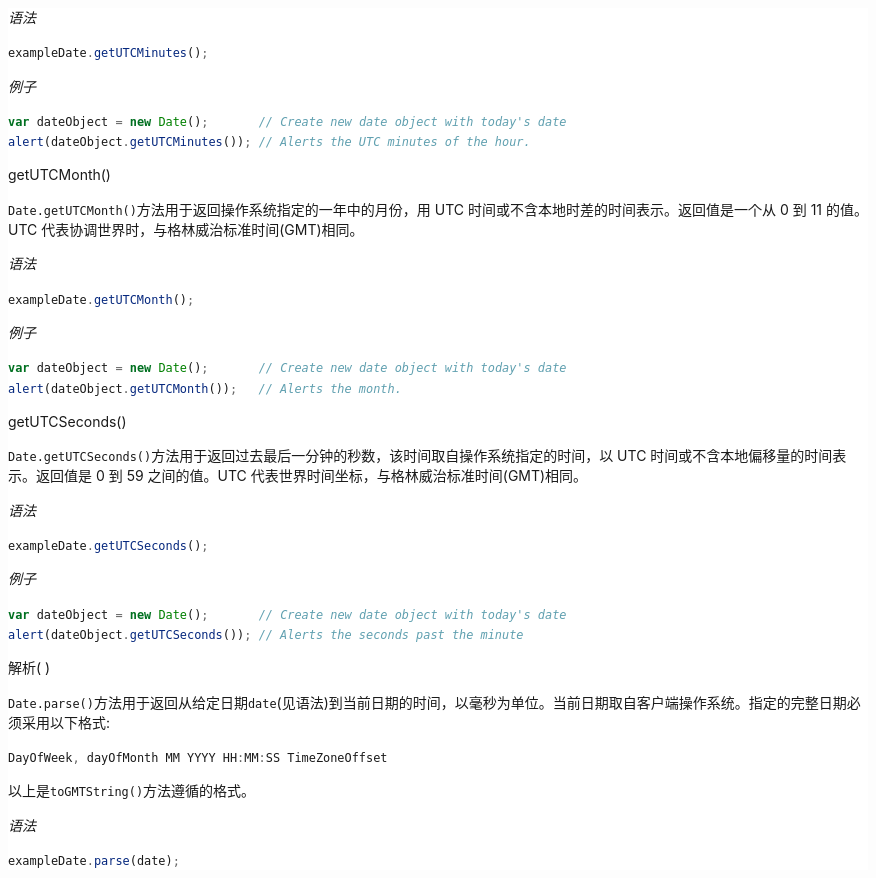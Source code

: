 *语法*

```js
exampleDate.getUTCMinutes();
```

*例子*

```js
var dateObject = new Date();       // Create new date object with today's date
alert(dateObject.getUTCMinutes()); // Alerts the UTC minutes of the hour.
```

getUTCMonth()

`Date.getUTCMonth()`方法用于返回操作系统指定的一年中的月份，用 UTC 时间或不含本地时差的时间表示。返回值是一个从 0 到 11 的值。UTC 代表协调世界时，与格林威治标准时间(GMT)相同。

*语法*

```js
exampleDate.getUTCMonth();
```

*例子*

```js
var dateObject = new Date();       // Create new date object with today's date
alert(dateObject.getUTCMonth());   // Alerts the month.
```

getUTCSeconds()

`Date.getUTCSeconds()`方法用于返回过去最后一分钟的秒数，该时间取自操作系统指定的时间，以 UTC 时间或不含本地偏移量的时间表示。返回值是 0 到 59 之间的值。UTC 代表世界时间坐标，与格林威治标准时间(GMT)相同。

*语法*

```js
exampleDate.getUTCSeconds();
```

*例子*

```js
var dateObject = new Date();       // Create new date object with today's date
alert(dateObject.getUTCSeconds()); // Alerts the seconds past the minute
```

解析( )

`Date.parse()`方法用于返回从给定日期`date`(见语法)到当前日期的时间，以毫秒为单位。当前日期取自客户端操作系统。指定的完整日期必须采用以下格式:

```js
DayOfWeek, dayOfMonth MM YYYY HH:MM:SS TimeZoneOffset
```

以上是`toGMTString()`方法遵循的格式。

*语法*

```js
exampleDate.parse(date);
```
